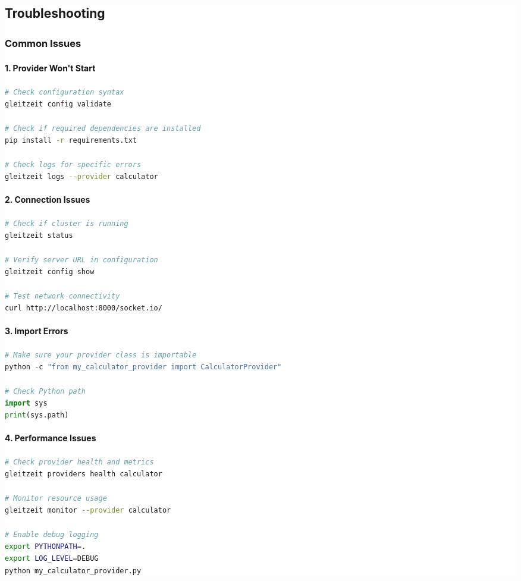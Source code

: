 ## Troubleshooting

### Common Issues

#### 1. Provider Won't Start

```bash
# Check configuration syntax
gleitzeit config validate

# Check if required dependencies are installed
pip install -r requirements.txt

# Check logs for specific errors
gleitzeit logs --provider calculator
```

#### 2. Connection Issues

```bash
# Check if cluster is running
gleitzeit status

# Verify server URL in configuration
gleitzeit config show

# Test network connectivity
curl http://localhost:8000/socket.io/
```

#### 3. Import Errors

```python
# Make sure your provider class is importable
python -c "from my_calculator_provider import CalculatorProvider"

# Check Python path
import sys
print(sys.path)
```

#### 4. Performance Issues

```bash
# Check provider health and metrics  
gleitzeit providers health calculator

# Monitor resource usage
gleitzeit monitor --provider calculator

# Enable debug logging
export PYTHONPATH=.
export LOG_LEVEL=DEBUG
python my_calculator_provider.py
```
